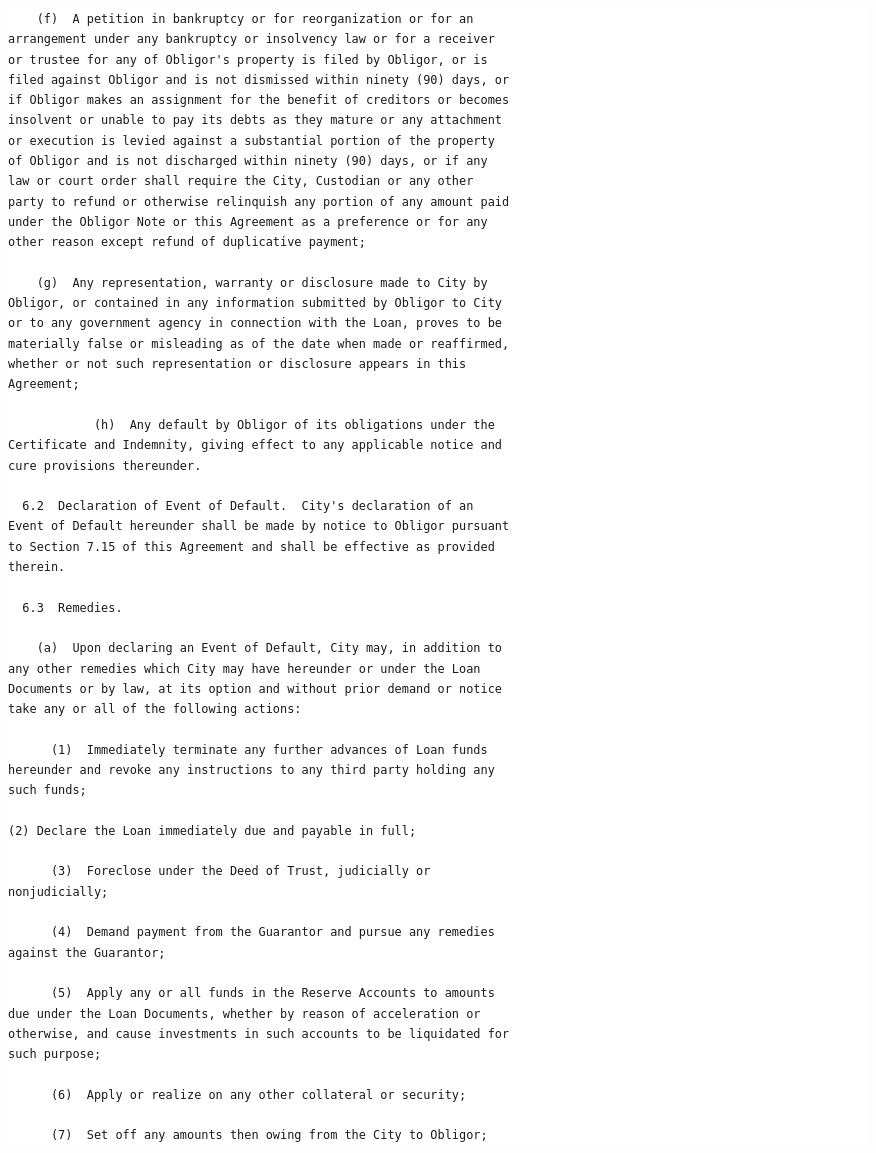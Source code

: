         (f)  A petition in bankruptcy or for reorganization or for an  
    arrangement under any bankruptcy or insolvency law or for a receiver  
    or trustee for any of Obligor's property is filed by Obligor, or is  
    filed against Obligor and is not dismissed within ninety (90) days, or  
    if Obligor makes an assignment for the benefit of creditors or becomes  
    insolvent or unable to pay its debts as they mature or any attachment  
    or execution is levied against a substantial portion of the property  
    of Obligor and is not discharged within ninety (90) days, or if any  
    law or court order shall require the City, Custodian or any other  
    party to refund or otherwise relinquish any portion of any amount paid  
    under the Obligor Note or this Agreement as a preference or for any  
    other reason except refund of duplicative payment;  
  
        (g)  Any representation, warranty or disclosure made to City by  
    Obligor, or contained in any information submitted by Obligor to City  
    or to any government agency in connection with the Loan, proves to be  
    materially false or misleading as of the date when made or reaffirmed,  
    whether or not such representation or disclosure appears in this  
    Agreement;  
  
                (h)  Any default by Obligor of its obligations under the  
    Certificate and Indemnity, giving effect to any applicable notice and  
    cure provisions thereunder.  
  
      6.2  Declaration of Event of Default.  City's declaration of an  
    Event of Default hereunder shall be made by notice to Obligor pursuant  
    to Section 7.15 of this Agreement and shall be effective as provided  
    therein.  
  
      6.3  Remedies.  
  
        (a)  Upon declaring an Event of Default, City may, in addition to  
    any other remedies which City may have hereunder or under the Loan  
    Documents or by law, at its option and without prior demand or notice  
    take any or all of the following actions:  
  
          (1)  Immediately terminate any further advances of Loan funds  
    hereunder and revoke any instructions to any third party holding any  
    such funds;  
  
    (2) Declare the Loan immediately due and payable in full;  
  
          (3)  Foreclose under the Deed of Trust, judicially or  
    nonjudicially;  
  
          (4)  Demand payment from the Guarantor and pursue any remedies  
    against the Guarantor;  
  
          (5)  Apply any or all funds in the Reserve Accounts to amounts  
    due under the Loan Documents, whether by reason of acceleration or  
    otherwise, and cause investments in such accounts to be liquidated for  
    such purpose;  
  
          (6)  Apply or realize on any other collateral or security;  
  
          (7)  Set off any amounts then owing from the City to Obligor;  
  